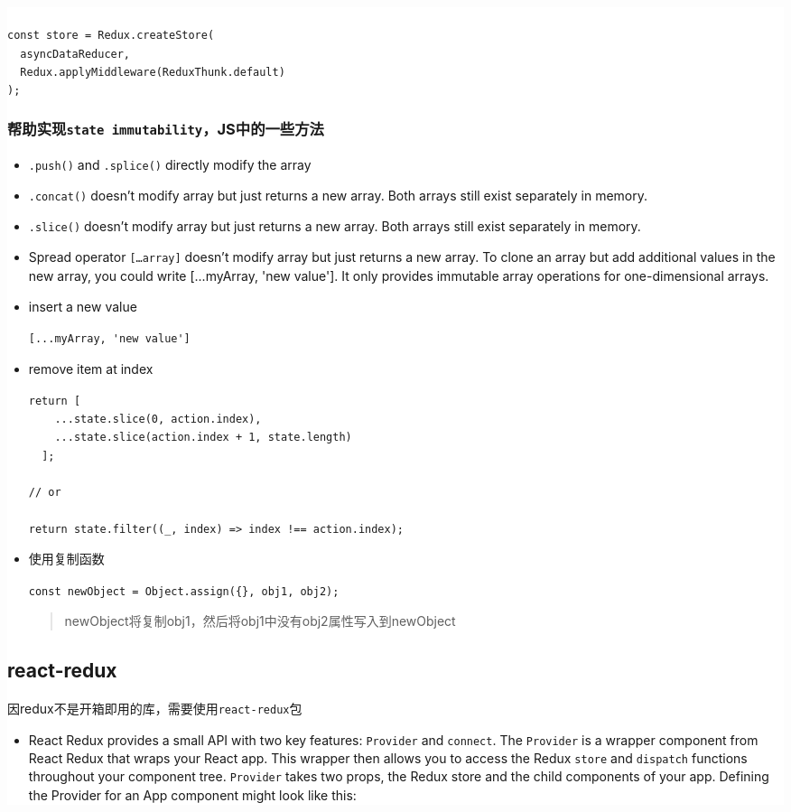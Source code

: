 ```

const store = Redux.createStore(
  asyncDataReducer,
  Redux.applyMiddleware(ReduxThunk.default)
);
```


### 帮助实现`state immutability`，JS中的一些方法

* `.push()` and `.splice()` directly modify the array

* `.concat()` doesn’t modify array but just returns a new array. Both arrays still exist separately in memory.

* `.slice()` doesn’t modify array but just returns a new array. Both arrays still exist separately in memory.

* Spread operator `[…array]` doesn’t modify array but just returns a new array. To clone an array but add additional values in the new array, you could write [...myArray, 'new value']. It only provides immutable array operations for one-dimensional arrays.

* insert a new value
	
	```
	[...myArray, 'new value']
	```
	
* remove item at index 
	
	```
	return [
        ...state.slice(0, action.index),
        ...state.slice(action.index + 1, state.length)
      ];
      
    // or 
    
    return state.filter((_, index) => index !== action.index);
	```

* 使用复制函数

	`const newObject = Object.assign({}, obj1, obj2);`
	
	> newObject将复制obj1，然后将obj1中没有obj2属性写入到newObject
	
	
## react-redux

因redux不是开箱即用的库，需要使用`react-redux`包

* React Redux provides a small API with two key features: `Provider` and `connect`. The `Provider` is a wrapper component from React Redux that wraps your React app. This wrapper then allows you to access the Redux `store` and `dispatch` functions throughout your component tree. `Provider` takes two props, the Redux store and the child components of your app. Defining the Provider for an App component might look like this:
